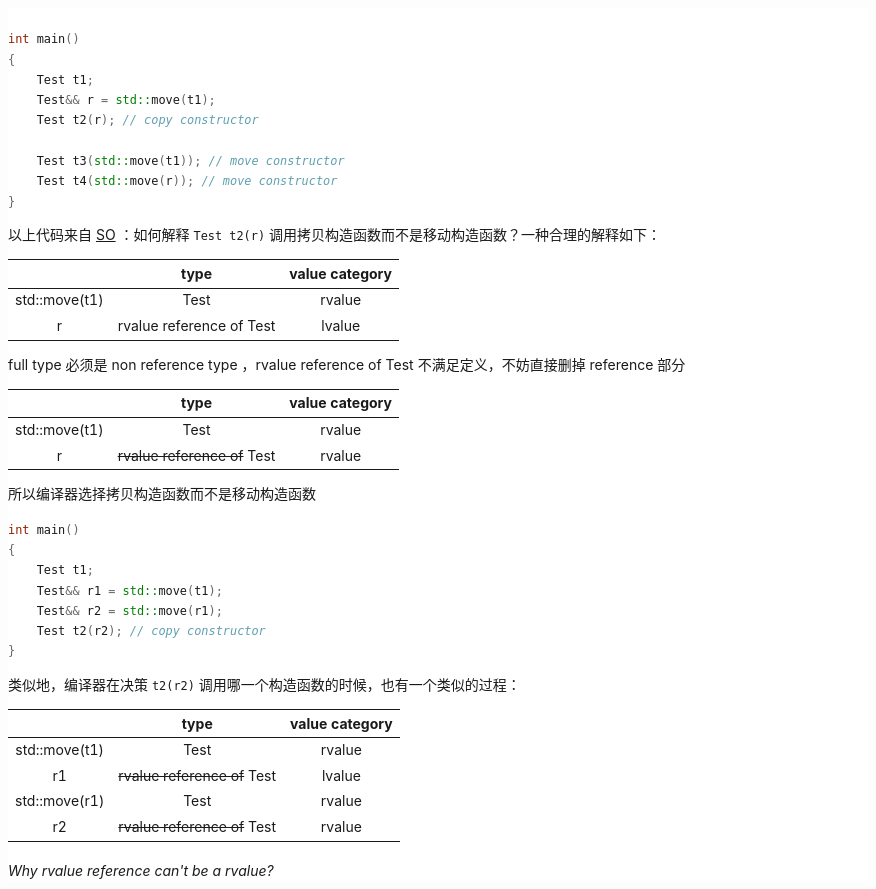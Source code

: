 ```cpp

int main()
{
    Test t1;
    Test&& r = std::move(t1);
    Test t2(r); // copy constructor

    Test t3(std::move(t1)); // move constructor
    Test t4(std::move(r)); // move constructor
}
```

以上代码来自 [SO](https://stackoverflow.com/questions/3601602/what-are-rvalues-lvalues-xvalues-glvalues-and-prvalues/9552880#9552880) ：如何解释 `Test t2(r)` 调用拷贝构造函数而不是移动构造函数？一种合理的解释如下：

|               |           type           | value category |
| :-----------: | :----------------------: | :------------: |
| std::move(t1) |           Test           |     rvalue     |
|       r       | rvalue reference of Test |     lvalue     |

full type 必须是 non reference type ，rvalue reference of Test 不满足定义，不妨直接删掉 reference 部分

|               |             type             | value category |
| :-----------: | :--------------------------: | :------------: |
| std::move(t1) |             Test             |     rvalue     |
|       r       | ~~rvalue reference of~~ Test |     rvalue     |

所以编译器选择拷贝构造函数而不是移动构造函数

```cpp
int main()
{
    Test t1;
    Test&& r1 = std::move(t1);
    Test&& r2 = std::move(r1);
    Test t2(r2); // copy constructor
}
```

类似地，编译器在决策 `t2(r2)` 调用哪一个构造函数的时候，也有一个类似的过程：

|               |             type             | value category |
| :-----------: | :--------------------------: | :------------: |
| std::move(t1) |             Test             |     rvalue     |
|      r1       | ~~rvalue reference of~~ Test |     lvalue     |
| std::move(r1) |             Test             |     rvalue     |
|      r2       | ~~rvalue reference of~~ Test |     rvalue     |

###### Why rvalue reference can't be a rvalue?
